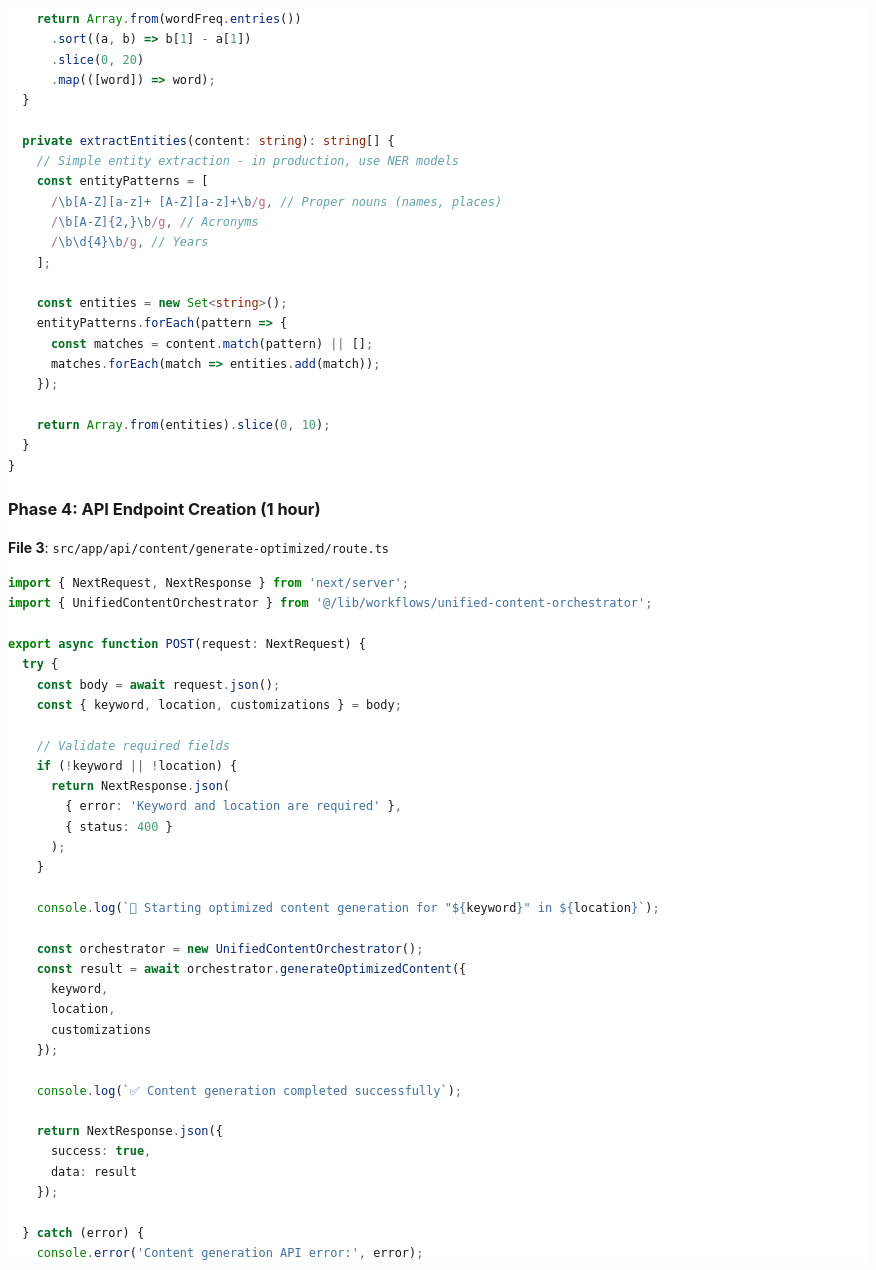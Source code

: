 ```typescript
    return Array.from(wordFreq.entries())
      .sort((a, b) => b[1] - a[1])
      .slice(0, 20)
      .map(([word]) => word);
  }

  private extractEntities(content: string): string[] {
    // Simple entity extraction - in production, use NER models
    const entityPatterns = [
      /\b[A-Z][a-z]+ [A-Z][a-z]+\b/g, // Proper nouns (names, places)
      /\b[A-Z]{2,}\b/g, // Acronyms
      /\b\d{4}\b/g, // Years
    ];

    const entities = new Set<string>();
    entityPatterns.forEach(pattern => {
      const matches = content.match(pattern) || [];
      matches.forEach(match => entities.add(match));
    });

    return Array.from(entities).slice(0, 10);
  }
}
```

### **Phase 4: API Endpoint Creation (1 hour)**

**File 3**: `src/app/api/content/generate-optimized/route.ts`

```typescript
import { NextRequest, NextResponse } from 'next/server';
import { UnifiedContentOrchestrator } from '@/lib/workflows/unified-content-orchestrator';

export async function POST(request: NextRequest) {
  try {
    const body = await request.json();
    const { keyword, location, customizations } = body;

    // Validate required fields
    if (!keyword || !location) {
      return NextResponse.json(
        { error: 'Keyword and location are required' },
        { status: 400 }
      );
    }

    console.log(`🚀 Starting optimized content generation for "${keyword}" in ${location}`);

    const orchestrator = new UnifiedContentOrchestrator();
    const result = await orchestrator.generateOptimizedContent({
      keyword,
      location,
      customizations
    });

    console.log(`✅ Content generation completed successfully`);

    return NextResponse.json({
      success: true,
      data: result
    });

  } catch (error) {
    console.error('Content generation API error:', error);
```